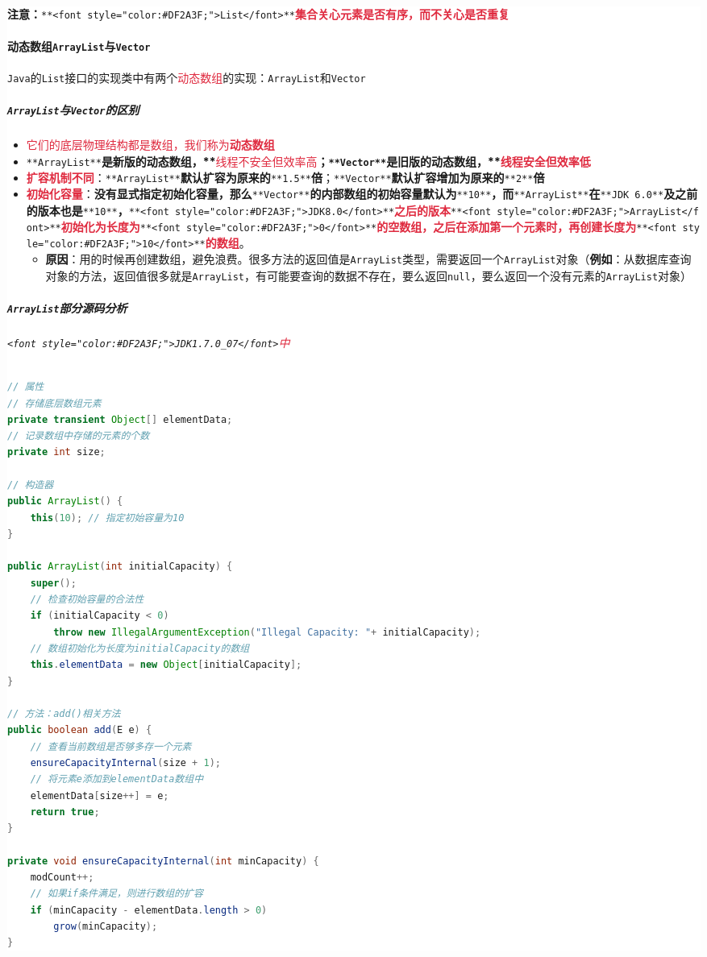 **注意：**`**<font style="color:#DF2A3F;">List</font>**`**<font style="color:#DF2A3F;">集合关心元素是否有序，而不关心是否重复</font>**

#### 动态数组`ArrayList`与`Vector`

`Java`的`List`接口的实现类中有两个<font style="color:#DF2A3F;">动态数组</font>的实现：`ArrayList`和`Vector`

##### `ArrayList`与`Vector`的区别

- <font style="color:#DF2A3F;">它们的底层物理结构都是数组，我们称为</font>**<font style="color:#DF2A3F;">动态数组</font>**
- `**ArrayList**`**是新版的动态数组，\*\***<font style="color:#DF2A3F;">线程不安全但效率高</font>**；`**Vector**`**是旧版的动态数组，\***\*<font style="color:#DF2A3F;">线程安全但效率低</font>**
- **<font style="color:#DF2A3F;">扩容机制不同</font>**：`**ArrayList**`**默认扩容为原来的**`**1.5**`**倍**；`**Vector**`**默认扩容增加为原来的**`**2**`**倍**
- **<font style="color:#DF2A3F;">初始化容量</font>**：**没有显式指定初始化容量，那么**`**Vector**`**的内部数组的初始容量默认为**`**10**`**，而**`**ArrayList**`**在**`**JDK 6.0**`**及之前的版本也是**`**10**`**，**`**<font style="color:#DF2A3F;">JDK8.0</font>**`**<font style="color:#DF2A3F;">之后的版本</font>**`**<font style="color:#DF2A3F;">ArrayList</font>**`**<font style="color:#DF2A3F;">初始化为长度为</font>**`**<font style="color:#DF2A3F;">0</font>**`**<font style="color:#DF2A3F;">的空数组，之后在添加第一个元素时，再创建长度为</font>**`**<font style="color:#DF2A3F;">10</font>**`**<font style="color:#DF2A3F;">的数组</font>**。
  - **原因**：用的时候再创建数组，避免浪费。很多方法的返回值是`ArrayList`类型，需要返回一个`ArrayList`对象（**例如**：从数据库查询对象的方法，返回值很多就是`ArrayList`，有可能要查询的数据不存在，要么返回`null`，要么返回一个没有元素的`ArrayList`对象）

##### `ArrayList`部分源码分析

###### <font style="color:#DF2A3F;"></font>`<font style="color:#DF2A3F;">JDK1.7.0_07</font>`<font style="color:#DF2A3F;">中</font>

```java
// 属性
// 存储底层数组元素
private transient Object[] elementData;
// 记录数组中存储的元素的个数
private int size;

// 构造器
public ArrayList() {
    this(10); // 指定初始容量为10
}

public ArrayList(int initialCapacity) {
    super();
    // 检查初始容量的合法性
    if (initialCapacity < 0)
        throw new IllegalArgumentException("Illegal Capacity: "+ initialCapacity);
    // 数组初始化为长度为initialCapacity的数组
    this.elementData = new Object[initialCapacity];
}

// 方法：add()相关方法
public boolean add(E e) {
    // 查看当前数组是否够多存一个元素
    ensureCapacityInternal(size + 1);
    // 将元素e添加到elementData数组中
    elementData[size++] = e;
    return true;
}

private void ensureCapacityInternal(int minCapacity) {
    modCount++;
    // 如果if条件满足，则进行数组的扩容
    if (minCapacity - elementData.length > 0)
        grow(minCapacity);
}
```